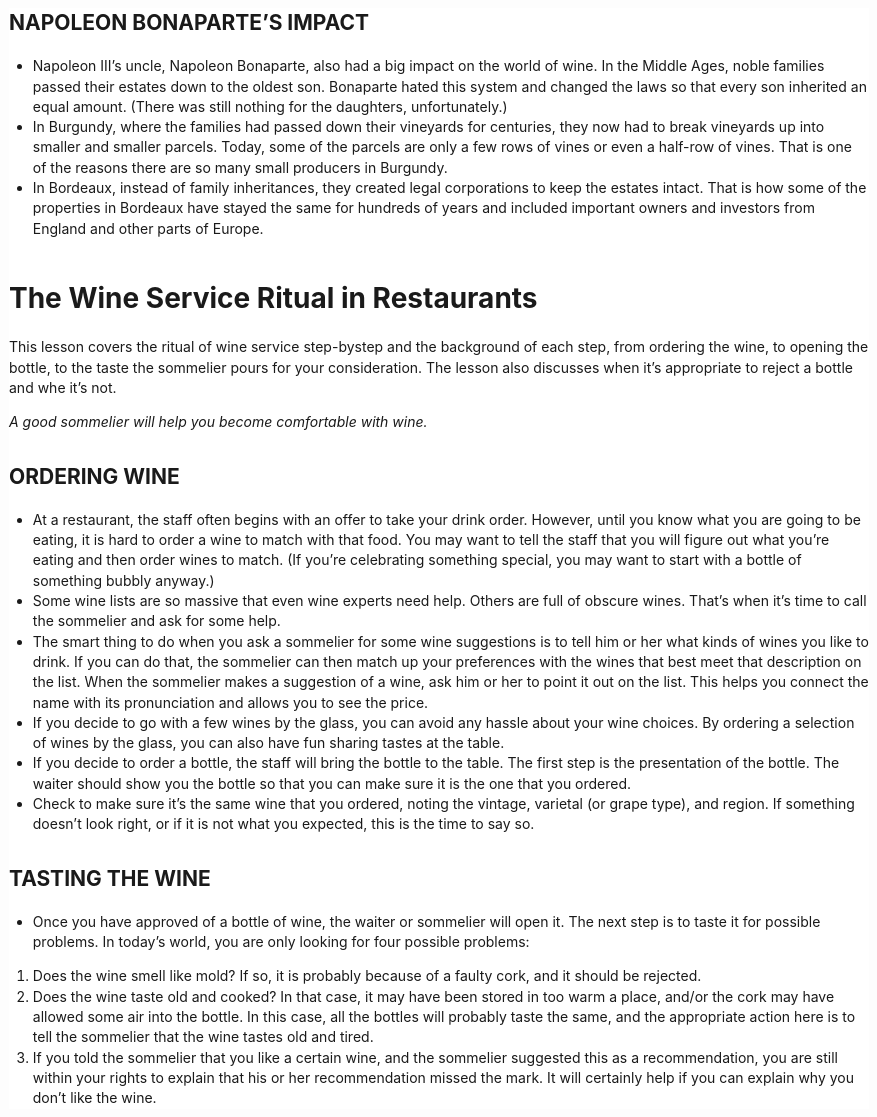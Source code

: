 ## NAPOLEON BONAPARTE’S IMPACT
- Napoleon III’s uncle, Napoleon Bonaparte, also had a big impact on the world of wine. In the Middle Ages, noble families passed their estates down to the oldest son. Bonaparte hated this system and changed the laws so that every son inherited an equal amount. (There was still nothing for the daughters, unfortunately.)
- In Burgundy, where the families had passed down their vineyards for centuries, they now had to break vineyards up into smaller and smaller parcels. Today, some of the parcels are only a few rows of vines or even a half-row of vines. That is one of the reasons there are so many small producers in Burgundy.
- In Bordeaux, instead of family inheritances, they created legal corporations to keep the estates intact. That is how some of the properties in Bordeaux have stayed the same for hundreds of years and included important owners and investors from England and other parts of Europe.


# The Wine Service Ritual in Restaurants

This lesson covers the ritual of wine service step-bystep and the background of each step, from ordering the wine, to opening the bottle, to the taste the sommelier pours for your consideration. The lesson also discusses when it’s appropriate to reject a bottle and whe  it’s not.

*A good sommelier will help you become comfortable with wine.*

## ORDERING WINE
-  At a restaurant, the staff often begins with an offer to take your drink order. However, until you know what you are going to be eating, it is hard to order a wine to match with that food. You may want to tell the staff that you will figure out what you’re eating and then order wines to match. (If you’re celebrating something special, you may want to start with a bottle of something bubbly anyway.)
- Some wine lists are so massive that even wine experts need help. Others are full of obscure wines. That’s when it’s time to call the sommelier and ask for some help.
- The smart thing to do when you ask a sommelier for some wine suggestions is to tell him or her what kinds of wines you like to drink. If you can do that, the sommelier can then match up your preferences with the wines that best meet that description on the list. When the sommelier makes a suggestion of a wine, ask him or her to point it out on the list. This helps you connect the name with its pronunciation and allows you to see the price.
- If you decide to go with a few wines by the glass, you can avoid any hassle about your wine choices. By ordering a selection of wines by the glass, you can also have fun sharing tastes at the table.
- If you decide to order a bottle, the staff will bring the bottle to the table. The first step is the presentation of the bottle. The waiter should show you the bottle so that you can make sure it is the one that you ordered.
- Check to make sure it’s the same wine that you ordered, noting the vintage, varietal (or grape type), and region. If something doesn’t look right, or if it is not what you expected, this is the time to say so. 

## TASTING THE WINE
- Once you have approved of a bottle of wine, the waiter or sommelier will open it. The next step is to taste it for possible problems. In today’s world, you are only looking for four possible problems:
1. Does the wine smell like mold? If so, it is probably because of a faulty cork, and it should be rejected.
2. Does the wine taste old and cooked? In that case, it may have been stored in too warm a place, and/or the cork may have allowed some air into the bottle. In this case, all the bottles will probably taste the same, and the appropriate action here is to tell the sommelier that the wine tastes old and tired.
3. If you told the sommelier that you like a certain wine, and the sommelier suggested this as a recommendation, you are still within your rights to explain that his or her recommendation missed the mark. It will certainly help if you can explain why you don’t like the wine. 
